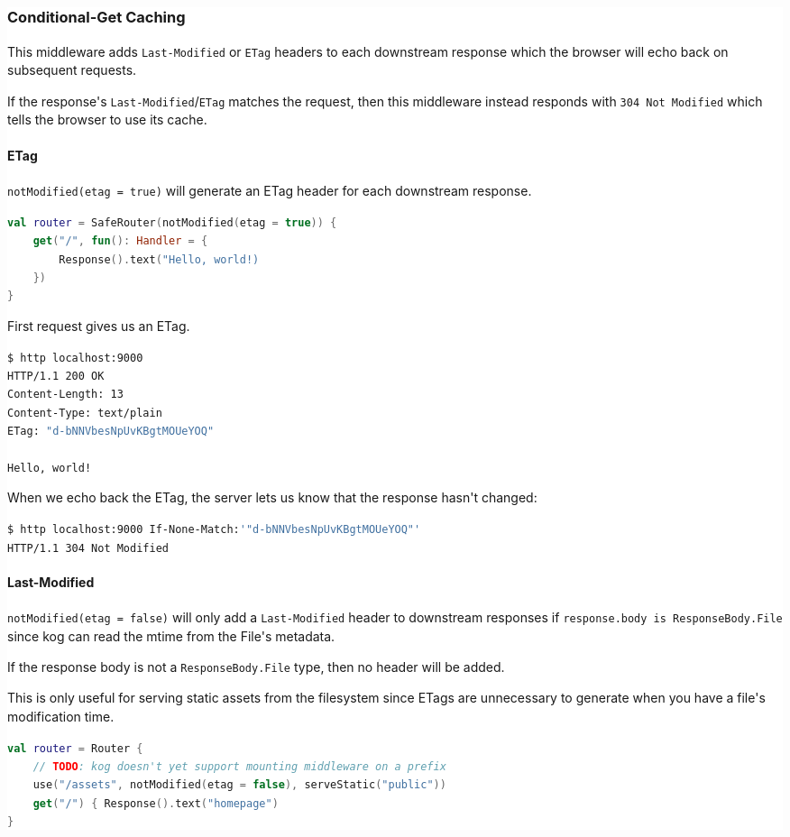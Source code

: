 ### Conditional-Get Caching 

This middleware adds `Last-Modified` or `ETag` headers to each downstream
response which the browser will echo back on subsequent requests.

If the response's `Last-Modified`/`ETag` matches the request,
then this middleware instead responds with `304 Not Modified` which tells the
browser to use its cache.

#### ETag

`notModified(etag = true)` will generate an ETag header for each
downstream response.

``` kotlin
val router = SafeRouter(notModified(etag = true)) {
    get("/", fun(): Handler = { 
        Response().text("Hello, world!) 
    })
}
```

First request gives us an ETag.

``` bash
$ http localhost:9000
HTTP/1.1 200 OK
Content-Length: 13
Content-Type: text/plain
ETag: "d-bNNVbesNpUvKBgtMOUeYOQ"

Hello, world!
```

When we echo back the ETag, the server lets us know that
the response hasn't changed:

``` bash
$ http localhost:9000 If-None-Match:'"d-bNNVbesNpUvKBgtMOUeYOQ"'
HTTP/1.1 304 Not Modified
```

#### Last-Modified

`notModified(etag = false)` will only add a `Last-Modified` header
to downstream responses if `response.body is ResponseBody.File` since
kog can read the mtime from the File's metadata.

If the response body is not a `ResponseBody.File` type, then no header
will be added.

This is only useful for serving static assets from the filesystem since
ETags are unnecessary to generate when you have a file's modification time.

``` kotlin
val router = Router {
    // TODO: kog doesn't yet support mounting middleware on a prefix
    use("/assets", notModified(etag = false), serveStatic("public"))
    get("/") { Response().text("homepage")
}
```
